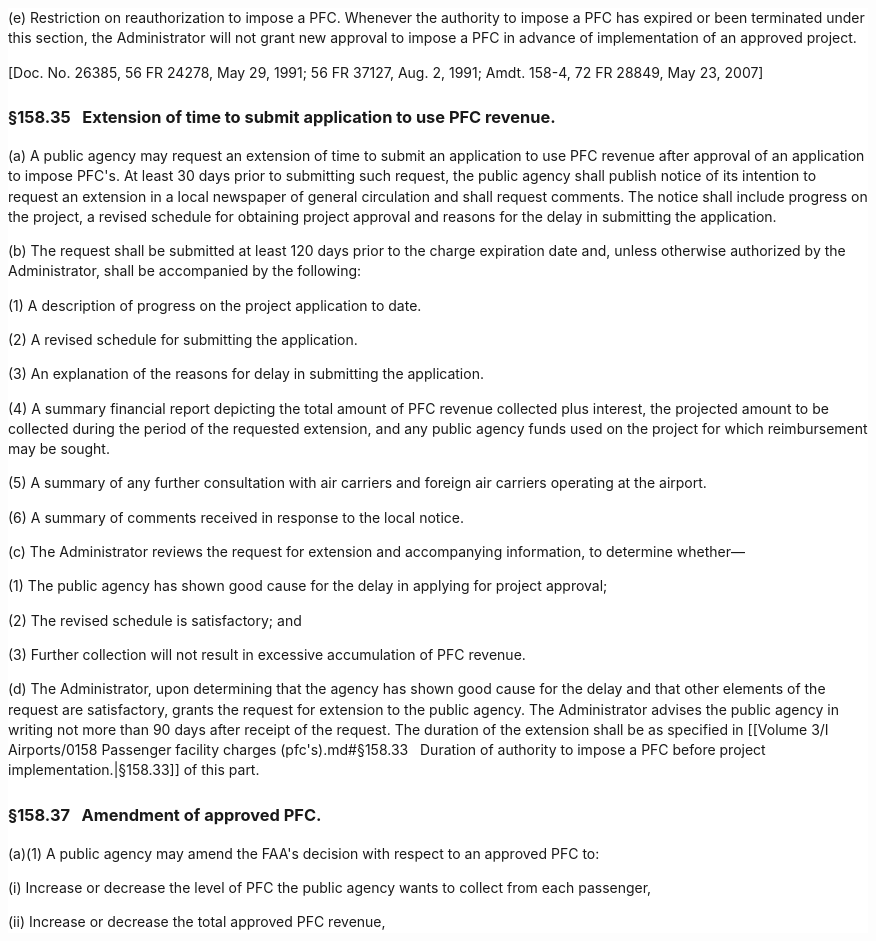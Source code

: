 \(e\) Restriction on reauthorization to impose a PFC. Whenever the authority to impose a PFC has expired or been terminated under this section, the Administrator will not grant new approval to impose a PFC in advance of implementation of an approved project.

\[Doc. No. 26385, 56 FR 24278, May 29, 1991; 56 FR 37127, Aug. 2, 1991; Amdt. 158-4, 72 FR 28849, May 23, 2007\]

### §158.35   Extension of time to submit application to use PFC revenue.

\(a\) A public agency may request an extension of time to submit an application to use PFC revenue after approval of an application to impose PFC's. At least 30 days prior to submitting such request, the public agency shall publish notice of its intention to request an extension in a local newspaper of general circulation and shall request comments. The notice shall include progress on the project, a revised schedule for obtaining project approval and reasons for the delay in submitting the application.

\(b\) The request shall be submitted at least 120 days prior to the charge expiration date and, unless otherwise authorized by the Administrator, shall be accompanied by the following:

\(1\) A description of progress on the project application to date.

\(2\) A revised schedule for submitting the application.

\(3\) An explanation of the reasons for delay in submitting the application.

\(4\) A summary financial report depicting the total amount of PFC revenue collected plus interest, the projected amount to be collected during the period of the requested extension, and any public agency funds used on the project for which reimbursement may be sought.

\(5\) A summary of any further consultation with air carriers and foreign air carriers operating at the airport.

\(6\) A summary of comments received in response to the local notice.

\(c\) The Administrator reviews the request for extension and accompanying information, to determine whether—

\(1\) The public agency has shown good cause for the delay in applying for project approval;

\(2\) The revised schedule is satisfactory; and

\(3\) Further collection will not result in excessive accumulation of PFC revenue.

\(d\) The Administrator, upon determining that the agency has shown good cause for the delay and that other elements of the request are satisfactory, grants the request for extension to the public agency. The Administrator advises the public agency in writing not more than 90 days after receipt of the request. The duration of the extension shall be as specified in [[Volume 3/I Airports/0158 Passenger facility charges (pfc's).md#§158.33   Duration of authority to impose a PFC before project implementation.|§158.33]] of this part.

### §158.37   Amendment of approved PFC.

(a)(1) A public agency may amend the FAA's decision with respect to an approved PFC to:

\(i\) Increase or decrease the level of PFC the public agency wants to collect from each passenger,

\(ii\) Increase or decrease the total approved PFC revenue,
